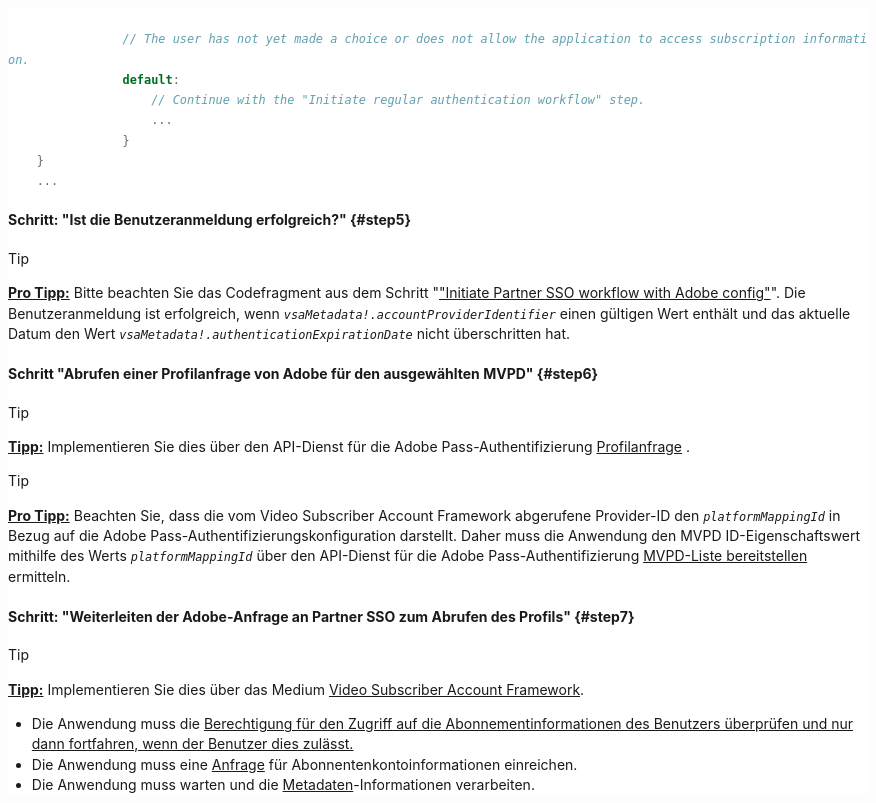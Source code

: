 ```swift
            
                // The user has not yet made a choice or does not allow the application to access subscription information.
                default:
                    // Continue with the "Initiate regular authentication workflow" step.
                    ...
                }
    }
    ...
```

#### Schritt: &quot;Ist die Benutzeranmeldung erfolgreich?&quot; {#step5}

>[!TIP]
>
> **<u>Pro Tipp:</u>** Bitte beachten Sie das Codefragment aus dem Schritt &quot;[&quot;Initiate Partner SSO workflow with Adobe config&quot;](#step4)&quot;. Die Benutzeranmeldung ist erfolgreich, wenn *`vsaMetadata!.accountProviderIdentifier`* einen gültigen Wert enthält und das aktuelle Datum den Wert *`vsaMetadata!.authenticationExpirationDate`* nicht überschritten hat.

#### Schritt &quot;Abrufen einer Profilanfrage von Adobe für den ausgewählten MVPD&quot; {#step6}

>[!TIP]
>
> **<u>Tipp:</u>** Implementieren Sie dies über den API-Dienst für die Adobe Pass-Authentifizierung [Profilanfrage](/help/authentication/retrieve-profilerequest.md) .

>[!TIP]
>
> **<u>Pro Tipp:</u>** Beachten Sie, dass die vom Video Subscriber Account Framework abgerufene Provider-ID den *`platformMappingId`* in Bezug auf die Adobe Pass-Authentifizierungskonfiguration darstellt. Daher muss die Anwendung den MVPD ID-Eigenschaftswert mithilfe des Werts *`platformMappingId`* über den API-Dienst für die Adobe Pass-Authentifizierung [MVPD-Liste bereitstellen](/help/authentication/provide-mvpd-list.md) ermitteln.

#### Schritt: &quot;Weiterleiten der Adobe-Anfrage an Partner SSO zum Abrufen des Profils&quot; {#step7}

>[!TIP]
>
> **<u>Tipp:</u>** Implementieren Sie dies über das Medium [Video Subscriber Account Framework](https://developer.apple.com/documentation/videosubscriberaccount).


* Die Anwendung muss die [Berechtigung für den Zugriff auf die Abonnementinformationen des Benutzers überprüfen und nur dann fortfahren, wenn der Benutzer dies zulässt.](https://developer.apple.com/documentation/videosubscriberaccount/vsaccountmanager/1949763-checkaccessstatus)
* Die Anwendung muss eine [Anfrage](https://developer.apple.com/documentation/videosubscriberaccount/vsaccountmetadatarequest) für Abonnentenkontoinformationen einreichen.
* Die Anwendung muss warten und die [Metadaten](https://developer.apple.com/documentation/videosubscriberaccount/vsaccountmetadata)-Informationen verarbeiten.
